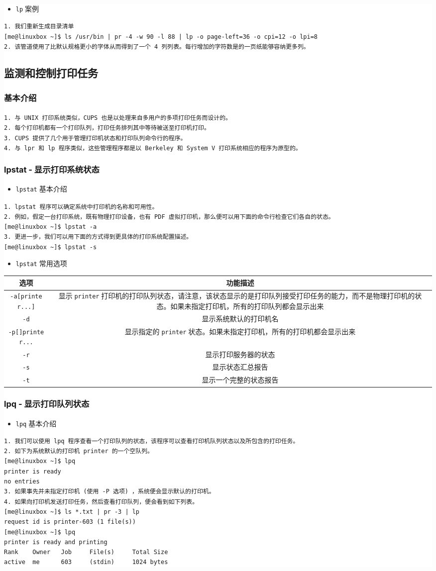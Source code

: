 - `lp` 案例
```
1. 我们重新生成目录清单
[me@linuxbox ~]$ ls /usr/bin | pr -4 -w 90 -l 88 | lp -o page-left=36 -o cpi=12 -o lpi=8
2. 该管道使用了比默认规格更小的字体从而得到了一个 4 列列表。每行增加的字符数是的一页纸能够容纳更多列。
```

## 监测和控制打印任务
### 基本介绍
```
1. 与 UNIX 打印系统类似，CUPS 也是以处理来自多用户的多项打印任务而设计的。
2. 每个打印机都有一个打印队列，打印任务排列其中等待被送至打印机打印。
3. CUPS 提供了几个用于管理打印机状态和打印队列命令行的程序。
4. 与 lpr 和 lp 程序类似，这些管理程序都是以 Berkeley 和 System V 打印系统相应的程序为原型的。
```

### lpstat - 显示打印系统状态
- `lpstat` 基本介绍
```
1. lpstat 程序可以确定系统中打印机的名称和可用性。
2. 例如，假定一台打印系统，既有物理打印设备，也有 PDF 虚拟打印机，那么便可以用下面的命令行检查它们各自的状态。
[me@linuxbox ~]$ lpstat -a
3. 更进一步，我们可以用下面的方式得到更具体的打印系统配置描述。
[me@linuxbox ~]$ lpstat -s
```
- `lpstat` 常用选项

|选项|功能描述|
|:--:|:--:|
|`-a[printer...]`|显示 `printer` 打印机的打印队列状态，请注意，该状态显示的是打印队列接受打印任务的能力，而不是物理打印机的状态。如果未指定打印机，所有的打印队列都会显示出来|
|`-d`|显示系统默认的打印机名|
|`-p[]printer...`|显示指定的 `printer` 状态。如果未指定打印机，所有的打印机都会显示出来|
|`-r`|显示打印服务器的状态|
|`-s`|显示状态汇总报告|
|`-t`|显示一个完整的状态报告|

### lpq - 显示打印队列状态
- `lpq` 基本介绍
```
1. 我们可以使用 lpq 程序查看一个打印队列的状态，该程序可以查看打印机队列状态以及所包含的打印任务。
2. 如下为系统默认的打印机 printer 的一个空队列。
[me@linuxbox ~]$ lpq
printer is ready
no entries
3. 如果事先并未指定打印机 (使用 -P 选项) ，系统便会显示默认的打印机。
4. 如果向打印机发送打印任务，然后查看打印队列，便会看到如下列表。
[me@linuxbox ~]$ ls *.txt | pr -3 | lp
request id is printer-603 (1 file(s))
[me@linuxbox ~]$ lpq
printer is ready and printing
Rank    Owner   Job     File(s)     Total Size
active  me      603     (stdin)     1024 bytes
```
